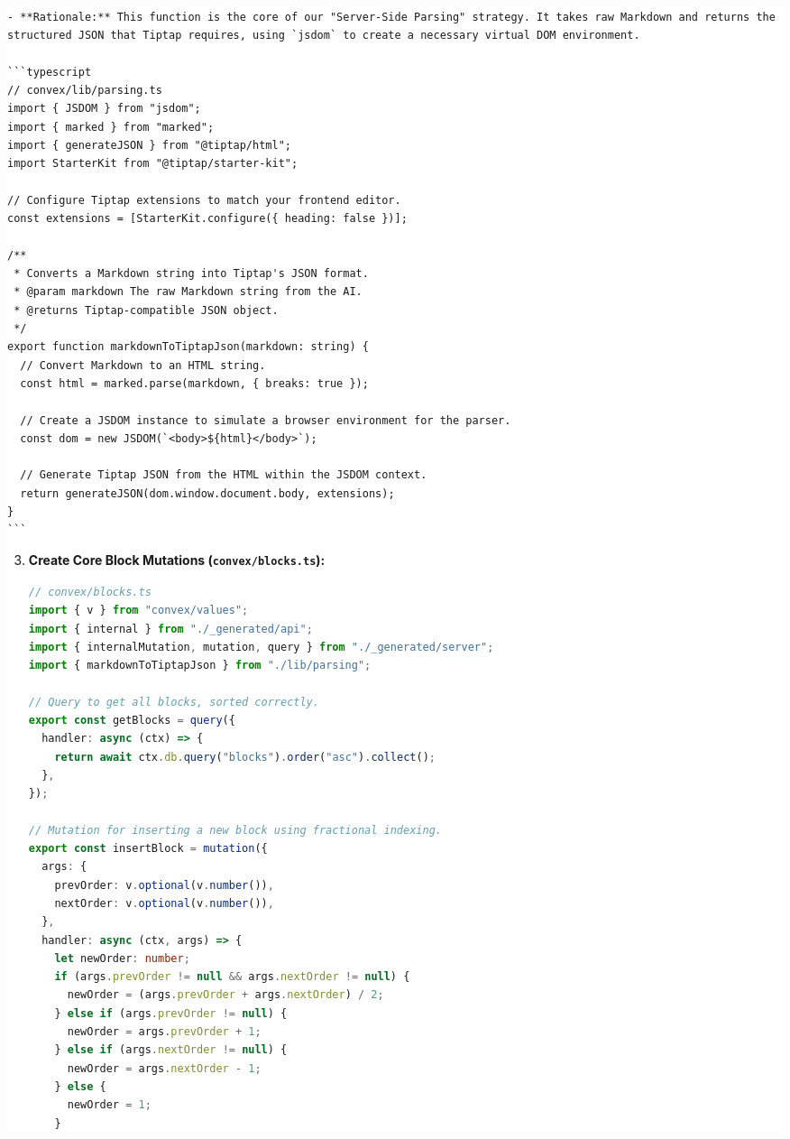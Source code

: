     - **Rationale:** This function is the core of our "Server-Side Parsing" strategy. It takes raw Markdown and returns the structured JSON that Tiptap requires, using `jsdom` to create a necessary virtual DOM environment.

    ```typescript
    // convex/lib/parsing.ts
    import { JSDOM } from "jsdom";
    import { marked } from "marked";
    import { generateJSON } from "@tiptap/html";
    import StarterKit from "@tiptap/starter-kit";

    // Configure Tiptap extensions to match your frontend editor.
    const extensions = [StarterKit.configure({ heading: false })];

    /**
     * Converts a Markdown string into Tiptap's JSON format.
     * @param markdown The raw Markdown string from the AI.
     * @returns Tiptap-compatible JSON object.
     */
    export function markdownToTiptapJson(markdown: string) {
      // Convert Markdown to an HTML string.
      const html = marked.parse(markdown, { breaks: true });

      // Create a JSDOM instance to simulate a browser environment for the parser.
      const dom = new JSDOM(`<body>${html}</body>`);

      // Generate Tiptap JSON from the HTML within the JSDOM context.
      return generateJSON(dom.window.document.body, extensions);
    }
    ```

3.  **Create Core Block Mutations (`convex/blocks.ts`):**

    ```typescript
    // convex/blocks.ts
    import { v } from "convex/values";
    import { internal } from "./_generated/api";
    import { internalMutation, mutation, query } from "./_generated/server";
    import { markdownToTiptapJson } from "./lib/parsing";

    // Query to get all blocks, sorted correctly.
    export const getBlocks = query({
      handler: async (ctx) => {
        return await ctx.db.query("blocks").order("asc").collect();
      },
    });

    // Mutation for inserting a new block using fractional indexing.
    export const insertBlock = mutation({
      args: {
        prevOrder: v.optional(v.number()),
        nextOrder: v.optional(v.number()),
      },
      handler: async (ctx, args) => {
        let newOrder: number;
        if (args.prevOrder != null && args.nextOrder != null) {
          newOrder = (args.prevOrder + args.nextOrder) / 2;
        } else if (args.prevOrder != null) {
          newOrder = args.prevOrder + 1;
        } else if (args.nextOrder != null) {
          newOrder = args.nextOrder - 1;
        } else {
          newOrder = 1;
        }
